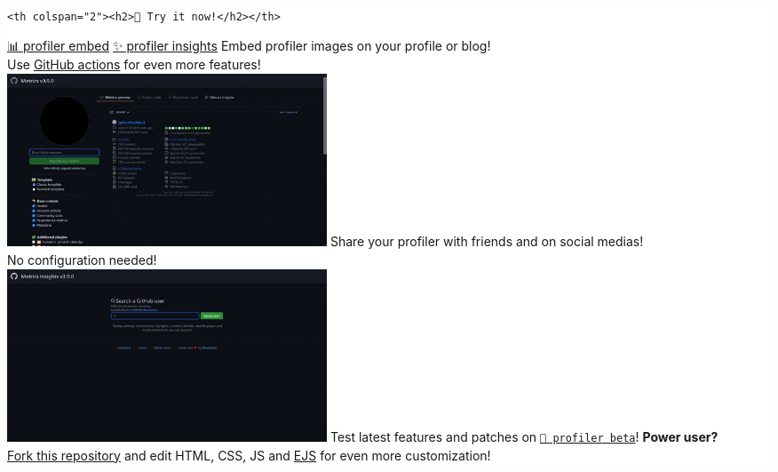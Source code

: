     <th colspan="2"><h2>🦑 Try it now!</h2></th>
  </tr>
  <tr>
    <th><a href="https://profiler.lecoq.io/embed">📊 profiler embed</a></th>
    <th><a href="https://profiler.lecoq.io/insights">✨ profiler insights</a></th>
  </tr>
  <tr>
    <td align="center">
      Embed profiler images on your profile or blog!<br>
      Use <a href="https://github.com/marketplace/actions/profiler-embed">GitHub actions</a> for even more features!<br>
      <img src="/.github/readme/imgs/features_embed.gif" width="360">
    </td>
    <td align="center">
      Share your profiler with friends and on social medias!<br>
      No configuration needed!<br>
      <img src="/.github/readme/imgs/features_insights.gif" width="360">
    </td>
  </tr>
  <tr>
    <td align="center" colspan="2">
      Test latest features and patches on <code><a href="https://beta-profiler.lecoq.io">🧪 profiler beta</a></code>!
    </td>
  </tr>
  <tr>
    <td align="center" colspan="2">
      <b>Power user?</b><br>
      <a href="https://github.com/nextlinux/profiler/fork">Fork this repository</a> and edit HTML, CSS, JS and <a href="https://github.com/mde/ejs">EJS</a> for even more customization!